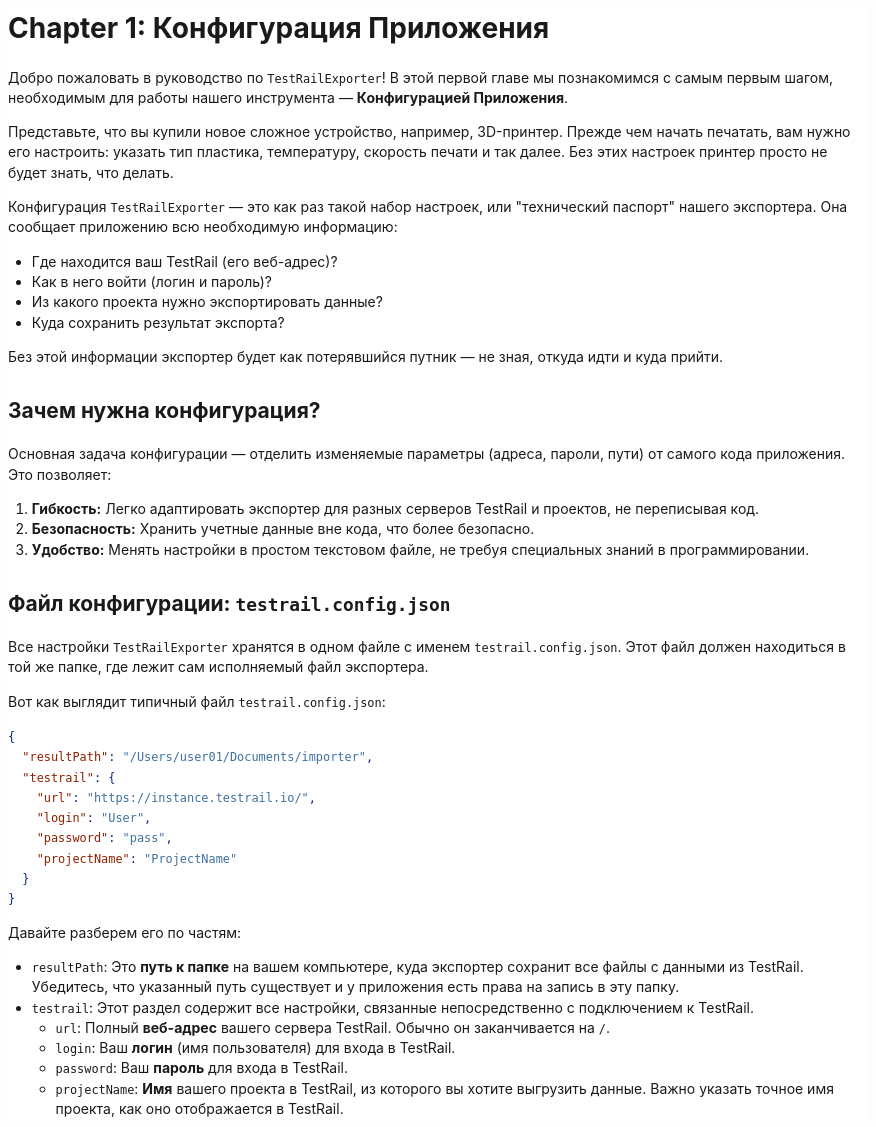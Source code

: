# Chapter 1: Конфигурация Приложения

Добро пожаловать в руководство по `TestRailExporter`! В этой первой главе мы познакомимся с самым первым шагом, необходимым для работы нашего инструмента — **Конфигурацией Приложения**.

Представьте, что вы купили новое сложное устройство, например, 3D-принтер. Прежде чем начать печатать, вам нужно его настроить: указать тип пластика, температуру, скорость печати и так далее. Без этих настроек принтер просто не будет знать, что делать.

Конфигурация `TestRailExporter` — это как раз такой набор настроек, или "технический паспорт" нашего экспортера. Она сообщает приложению всю необходимую информацию:
*   Где находится ваш TestRail (его веб-адрес)?
*   Как в него войти (логин и пароль)?
*   Из какого проекта нужно экспортировать данные?
*   Куда сохранить результат экспорта?

Без этой информации экспортер будет как потерявшийся путник — не зная, откуда идти и куда прийти.

## Зачем нужна конфигурация?

Основная задача конфигурации — отделить изменяемые параметры (адреса, пароли, пути) от самого кода приложения. Это позволяет:

1.  **Гибкость:** Легко адаптировать экспортер для разных серверов TestRail и проектов, не переписывая код.
2.  **Безопасность:** Хранить учетные данные вне кода, что более безопасно.
3.  **Удобство:** Менять настройки в простом текстовом файле, не требуя специальных знаний в программировании.

## Файл конфигурации: `testrail.config.json`

Все настройки `TestRailExporter` хранятся в одном файле с именем `testrail.config.json`. Этот файл должен находиться в той же папке, где лежит сам исполняемый файл экспортера.

Вот как выглядит типичный файл `testrail.config.json`:

```json
{
  "resultPath": "/Users/user01/Documents/importer",
  "testrail": {
    "url": "https://instance.testrail.io/",
    "login": "User",
    "password": "pass",
    "projectName": "ProjectName"
  }
}
```

Давайте разберем его по частям:

*   `resultPath`: Это **путь к папке** на вашем компьютере, куда экспортер сохранит все файлы с данными из TestRail. Убедитесь, что указанный путь существует и у приложения есть права на запись в эту папку.
*   `testrail`: Этот раздел содержит все настройки, связанные непосредственно с подключением к TestRail.
    *   `url`: Полный **веб-адрес** вашего сервера TestRail. Обычно он заканчивается на `/`.
    *   `login`: Ваш **логин** (имя пользователя) для входа в TestRail.
    *   `password`: Ваш **пароль** для входа в TestRail.
    *   `projectName`: **Имя** вашего проекта в TestRail, из которого вы хотите выгрузить данные. Важно указать точное имя проекта, как оно отображается в TestRail.
